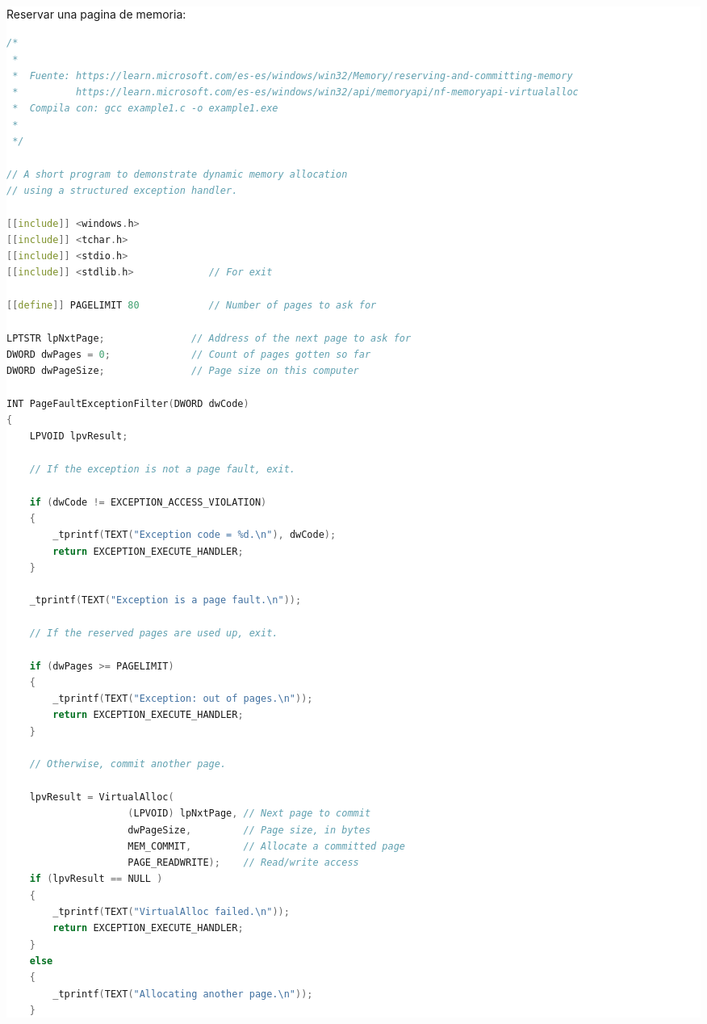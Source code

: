 Reservar una pagina de memoria:

```c
/*
 *
 *  Fuente: https://learn.microsoft.com/es-es/windows/win32/Memory/reserving-and-committing-memory
 *          https://learn.microsoft.com/es-es/windows/win32/api/memoryapi/nf-memoryapi-virtualalloc
 *  Compila con: gcc example1.c -o example1.exe 
 *
 */

// A short program to demonstrate dynamic memory allocation
// using a structured exception handler.

[[include]] <windows.h>
[[include]] <tchar.h>
[[include]] <stdio.h>
[[include]] <stdlib.h>             // For exit

[[define]] PAGELIMIT 80            // Number of pages to ask for

LPTSTR lpNxtPage;               // Address of the next page to ask for
DWORD dwPages = 0;              // Count of pages gotten so far
DWORD dwPageSize;               // Page size on this computer

INT PageFaultExceptionFilter(DWORD dwCode)
{
    LPVOID lpvResult;

    // If the exception is not a page fault, exit.

    if (dwCode != EXCEPTION_ACCESS_VIOLATION)
    {
        _tprintf(TEXT("Exception code = %d.\n"), dwCode);
        return EXCEPTION_EXECUTE_HANDLER;
    }

    _tprintf(TEXT("Exception is a page fault.\n"));

    // If the reserved pages are used up, exit.

    if (dwPages >= PAGELIMIT)
    {
        _tprintf(TEXT("Exception: out of pages.\n"));
        return EXCEPTION_EXECUTE_HANDLER;
    }

    // Otherwise, commit another page.

    lpvResult = VirtualAlloc(
                     (LPVOID) lpNxtPage, // Next page to commit
                     dwPageSize,         // Page size, in bytes
                     MEM_COMMIT,         // Allocate a committed page
                     PAGE_READWRITE);    // Read/write access
    if (lpvResult == NULL )
    {
        _tprintf(TEXT("VirtualAlloc failed.\n"));
        return EXCEPTION_EXECUTE_HANDLER;
    }
    else
    {
        _tprintf(TEXT("Allocating another page.\n"));
    }

```